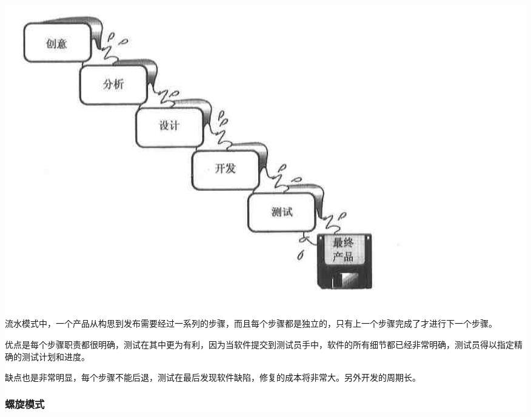 ![](/img/20160608/05.png)

流水模式中，一个产品从构思到发布需要经过一系列的步骤，而且每个步骤都是独立的，只有上一个步骤完成了才进行下一个步骤。

优点是每个步骤职责都很明确，测试在其中更为有利，因为当软件提交到测试员手中，软件的所有细节都已经非常明确，测试员得以指定精确的测试计划和进度。

缺点也是非常明显，每个步骤不能后退，测试在最后发现软件缺陷，修复的成本将非常大。另外开发的周期长。

### 螺旋模式

